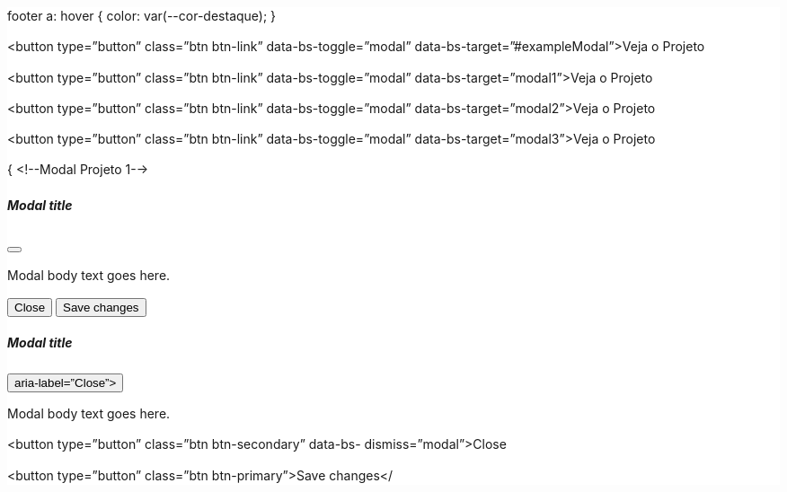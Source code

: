 footer a: hover {
color: var(--cor-destaque);
}


<button type=”button” class=”btn btn-link” data-bs-toggle=”modal”
data-bs-target=”#exampleModal”>Veja o Projeto</button>

<button type=”button” class=”btn btn-link” data-bs-toggle=”modal”
data-bs-target=”modal1”>Veja o Projeto</button>

<button type=”button” class=”btn btn-link” data-bs-toggle=”modal”
data-bs-target=”modal2”>Veja o Projeto</button>

<button type=”button” class=”btn btn-link” data-bs-toggle=”modal”
data-bs-target=”modal3”>Veja o Projeto</button>

{  <!--Modal Projeto 1-→
<div class=”modal” tabindex=”-1”>
<div class=”modal-dialog”>
<div class=”modal-content”>
<div class=”modal-header”>
<h5 class=”modal-title”>Modal title</h5>
<button type=”button” class=”btn-close” data-bs-dismiss=”modal” aria-label=”Close”></button>
</div>
<div class=”modal-body”>
<p>Modal body text goes here.</p>
</div>
<div class=”modal-footer”>
<button type=”button” class=”btn btn-secondary” data-bs-dismiss=”modal”>Close</button>
<button type=”button” class=”btn btn-primary”>Save changes</button>
</div>
</div>
</div>
</div>

<div class=”modal” tabindex=”-1”>
<div class=”modal-dialog”>

<div class=”modal-content”>
<div class=”modal-header”>
<h5 class=”modal-title”>Modal title</h5>
<button type=”button” class=”btn-close” data-bs-dismiss=”modal”

aria-label=”Close”></button>

</div>
<div class=”modal-body”>

<p>Modal body text goes here.</p>
</div>
<div class=”modal-footer”>

<button type=”button” class=”btn btn-secondary” data-bs-
dismiss=”modal”>Close</button>

<button type=”button” class=”btn btn-primary”>Save changes</
